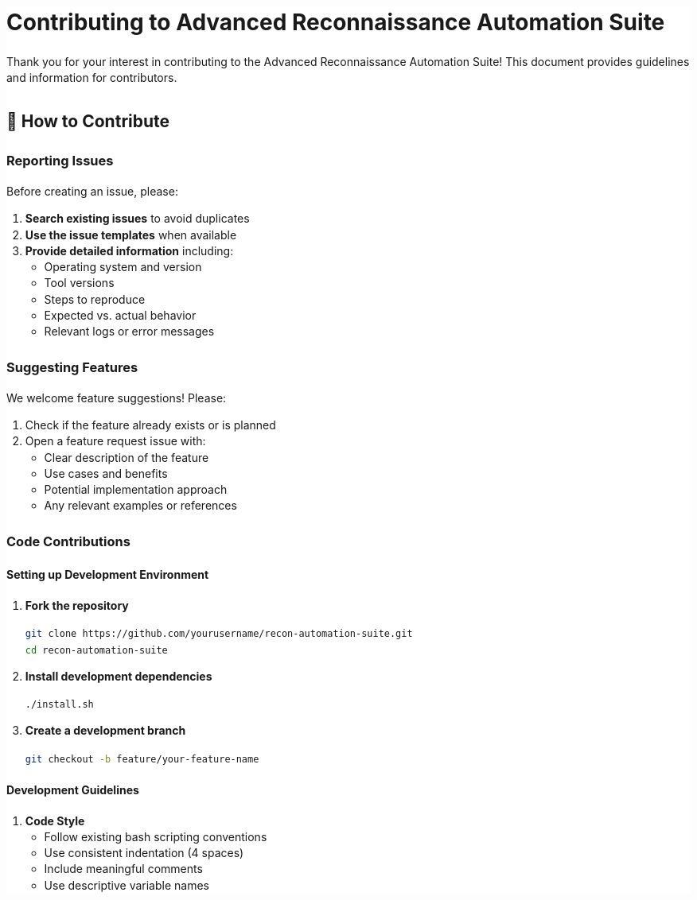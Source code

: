 # Contributing to Advanced Reconnaissance Automation Suite

Thank you for your interest in contributing to the Advanced Reconnaissance Automation Suite! This document provides guidelines and information for contributors.

## 🤝 How to Contribute

### Reporting Issues

Before creating an issue, please:
1. **Search existing issues** to avoid duplicates
2. **Use the issue templates** when available
3. **Provide detailed information** including:
   - Operating system and version
   - Tool versions
   - Steps to reproduce
   - Expected vs. actual behavior
   - Relevant logs or error messages

### Suggesting Features

We welcome feature suggestions! Please:
1. Check if the feature already exists or is planned
2. Open a feature request issue with:
   - Clear description of the feature
   - Use cases and benefits
   - Potential implementation approach
   - Any relevant examples or references

### Code Contributions

#### Setting up Development Environment

1. **Fork the repository**
   ```bash
   git clone https://github.com/yourusername/recon-automation-suite.git
   cd recon-automation-suite
   ```

2. **Install development dependencies**
   ```bash
   ./install.sh
   ```

3. **Create a development branch**
   ```bash
   git checkout -b feature/your-feature-name
   ```

#### Development Guidelines

1. **Code Style**
   - Follow existing bash scripting conventions
   - Use consistent indentation (4 spaces)
   - Include meaningful comments
   - Use descriptive variable names
